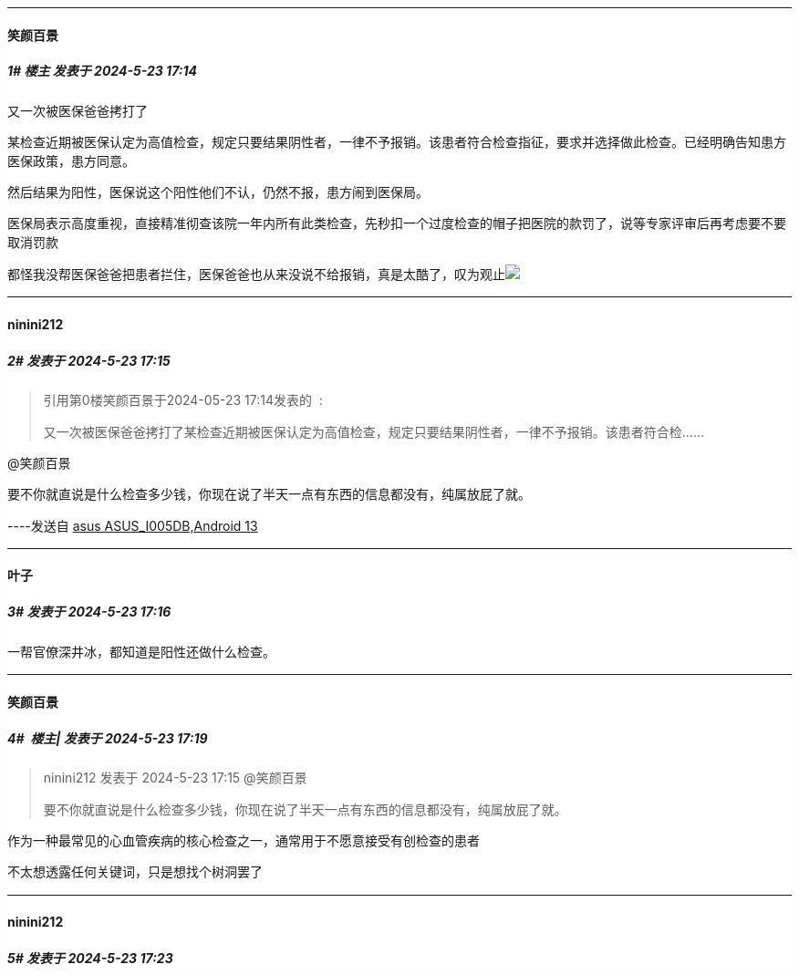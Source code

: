 ﻿
*****

####  笑颜百景  
##### 1#       楼主       发表于 2024-5-23 17:14

又一次被医保爸爸拷打了

某检查近期被医保认定为高值检查，规定只要结果阴性者，一律不予报销。该患者符合检查指征，要求并选择做此检查。已经明确告知患方医保政策，患方同意。

然后结果为阳性，医保说这个阳性他们不认，仍然不报，患方闹到医保局。

医保局表示高度重视，直接精准彻查该院一年内所有此类检查，先秒扣一个过度检查的帽子把医院的款罚了，说等专家评审后再考虑要不要取消罚款

都怪我没帮医保爸爸把患者拦住，医保爸爸也从来没说不给报销，真是太酷了，叹为观止<img src="https://static.saraba1st.com/image/smiley/face2017/192.png" referrerpolicy="no-referrer">

*****

####  ninini212  
##### 2#       发表于 2024-5-23 17:15

<blockquote>引用第0楼笑颜百景于2024-05-23 17:14发表的  :

又一次被医保爸爸拷打了某检查近期被医保认定为高值检查，规定只要结果阴性者，一律不予报销。该患者符合检......</blockquote>
@笑颜百景

要不你就直说是什么检查多少钱，你现在说了半天一点有东西的信息都没有，纯属放屁了就。

----发送自 [asus ASUS_I005DB,Android 13](http://stage1.5j4m.com/?1.37)

*****

####  叶子  
##### 3#       发表于 2024-5-23 17:16

一帮官僚深井冰，都知道是阳性还做什么检查。

*****

####  笑颜百景  
##### 4#         楼主| 发表于 2024-5-23 17:19

<blockquote>ninini212 发表于 2024-5-23 17:15
@笑颜百景

要不你就直说是什么检查多少钱，你现在说了半天一点有东西的信息都没有，纯属放屁了就。

</blockquote>
作为一种最常见的心血管疾病的核心检查之一，通常用于不愿意接受有创检查的患者

不太想透露任何关键词，只是想找个树洞罢了

*****

####  ninini212  
##### 5#       发表于 2024-5-23 17:23

